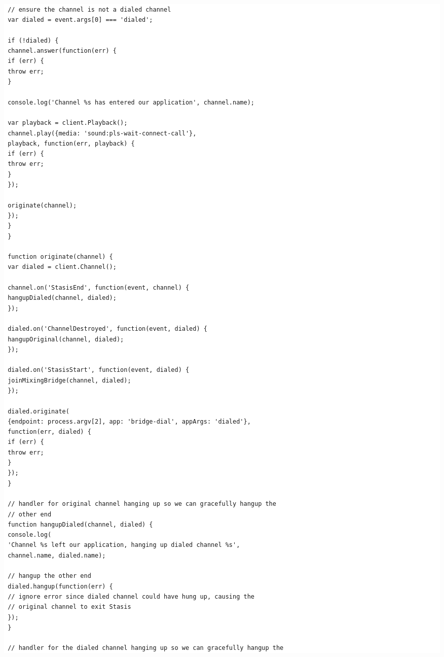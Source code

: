 ```
 // ensure the channel is not a dialed channel
 var dialed = event.args[0] === 'dialed';

 if (!dialed) {
 channel.answer(function(err) {
 if (err) {
 throw err;
 }

 console.log('Channel %s has entered our application', channel.name);

 var playback = client.Playback();
 channel.play({media: 'sound:pls-wait-connect-call'},
 playback, function(err, playback) {
 if (err) {
 throw err;
 }
 });

 originate(channel);
 });
 }
 }

 function originate(channel) {
 var dialed = client.Channel();

 channel.on('StasisEnd', function(event, channel) {
 hangupDialed(channel, dialed);
 });

 dialed.on('ChannelDestroyed', function(event, dialed) {
 hangupOriginal(channel, dialed);
 });

 dialed.on('StasisStart', function(event, dialed) {
 joinMixingBridge(channel, dialed);
 });

 dialed.originate(
 {endpoint: process.argv[2], app: 'bridge-dial', appArgs: 'dialed'},
 function(err, dialed) {
 if (err) {
 throw err;
 }
 });
 }

 // handler for original channel hanging up so we can gracefully hangup the
 // other end
 function hangupDialed(channel, dialed) {
 console.log(
 'Channel %s left our application, hanging up dialed channel %s',
 channel.name, dialed.name);

 // hangup the other end
 dialed.hangup(function(err) {
 // ignore error since dialed channel could have hung up, causing the
 // original channel to exit Stasis
 });
 }

 // handler for the dialed channel hanging up so we can gracefully hangup the
```